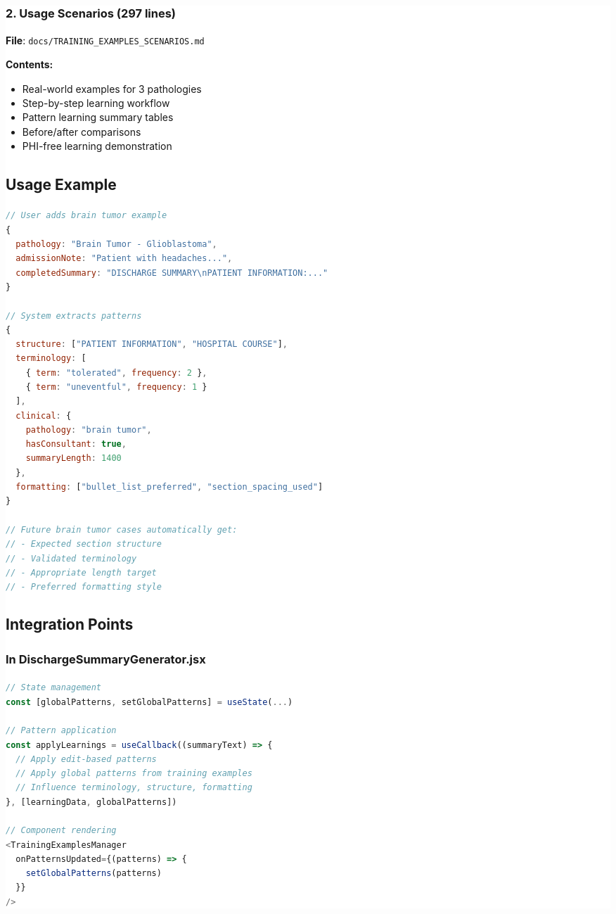### 2. Usage Scenarios (297 lines)
**File**: `docs/TRAINING_EXAMPLES_SCENARIOS.md`

**Contents:**
- Real-world examples for 3 pathologies
- Step-by-step learning workflow
- Pattern learning summary tables
- Before/after comparisons
- PHI-free learning demonstration

## Usage Example

```javascript
// User adds brain tumor example
{
  pathology: "Brain Tumor - Glioblastoma",
  admissionNote: "Patient with headaches...",
  completedSummary: "DISCHARGE SUMMARY\nPATIENT INFORMATION:..."
}

// System extracts patterns
{
  structure: ["PATIENT INFORMATION", "HOSPITAL COURSE"],
  terminology: [
    { term: "tolerated", frequency: 2 },
    { term: "uneventful", frequency: 1 }
  ],
  clinical: {
    pathology: "brain tumor",
    hasConsultant: true,
    summaryLength: 1400
  },
  formatting: ["bullet_list_preferred", "section_spacing_used"]
}

// Future brain tumor cases automatically get:
// - Expected section structure
// - Validated terminology
// - Appropriate length target
// - Preferred formatting style
```

## Integration Points

### In DischargeSummaryGenerator.jsx

```javascript
// State management
const [globalPatterns, setGlobalPatterns] = useState(...)

// Pattern application
const applyLearnings = useCallback((summaryText) => {
  // Apply edit-based patterns
  // Apply global patterns from training examples
  // Influence terminology, structure, formatting
}, [learningData, globalPatterns])

// Component rendering
<TrainingExamplesManager 
  onPatternsUpdated={(patterns) => {
    setGlobalPatterns(patterns)
  }}
/>
```